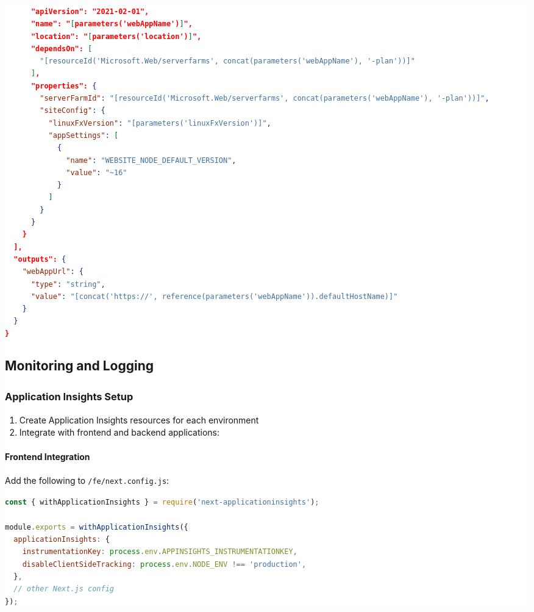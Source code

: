 ```json
      "apiVersion": "2021-02-01",
      "name": "[parameters('webAppName')]",
      "location": "[parameters('location')]",
      "dependsOn": [
        "[resourceId('Microsoft.Web/serverfarms', concat(parameters('webAppName'), '-plan'))]"
      ],
      "properties": {
        "serverFarmId": "[resourceId('Microsoft.Web/serverfarms', concat(parameters('webAppName'), '-plan'))]",
        "siteConfig": {
          "linuxFxVersion": "[parameters('linuxFxVersion')]",
          "appSettings": [
            {
              "name": "WEBSITE_NODE_DEFAULT_VERSION",
              "value": "~16"
            }
          ]
        }
      }
    }
  ],
  "outputs": {
    "webAppUrl": {
      "type": "string",
      "value": "[concat('https://', reference(parameters('webAppName')).defaultHostName)]"
    }
  }
}
```

## Monitoring and Logging

### Application Insights Setup

1. Create Application Insights resources for each environment
2. Integrate with frontend and backend applications:

#### Frontend Integration
Add the following to `/fe/next.config.js`:
```javascript
const { withApplicationInsights } = require('next-applicationinsights');

module.exports = withApplicationInsights({
  applicationInsights: {
    instrumentationKey: process.env.APPINSIGHTS_INSTRUMENTATIONKEY,
    disableClientSideTracking: process.env.NODE_ENV !== 'production',
  },
  // other Next.js config
});
```
